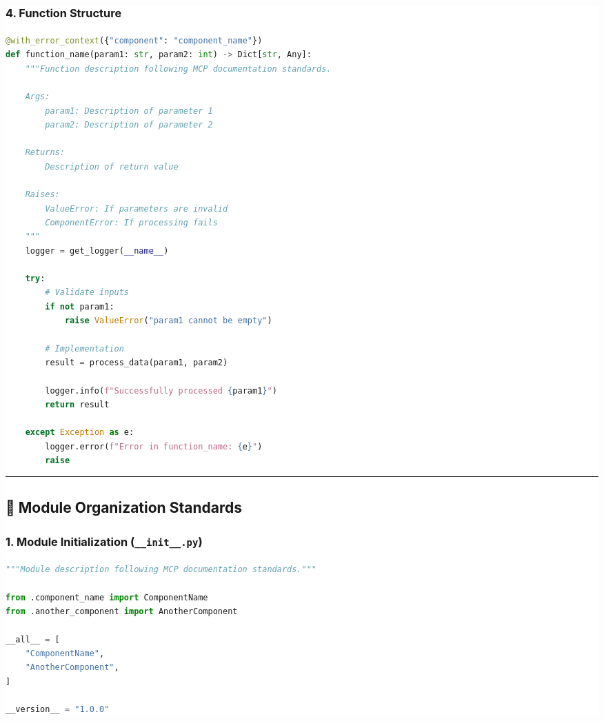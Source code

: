 ### **4. Function Structure**

```python
@with_error_context({"component": "component_name"})
def function_name(param1: str, param2: int) -> Dict[str, Any]:
    """Function description following MCP documentation standards.

    Args:
        param1: Description of parameter 1
        param2: Description of parameter 2

    Returns:
        Description of return value

    Raises:
        ValueError: If parameters are invalid
        ComponentError: If processing fails
    """
    logger = get_logger(__name__)

    try:
        # Validate inputs
        if not param1:
            raise ValueError("param1 cannot be empty")

        # Implementation
        result = process_data(param1, param2)

        logger.info(f"Successfully processed {param1}")
        return result

    except Exception as e:
        logger.error(f"Error in function_name: {e}")
        raise
```

---

## 🔧 **Module Organization Standards**

### **1. Module Initialization (`__init__.py`)**

```python
"""Module description following MCP documentation standards."""

from .component_name import ComponentName
from .another_component import AnotherComponent

__all__ = [
    "ComponentName",
    "AnotherComponent",
]

__version__ = "1.0.0"
```
